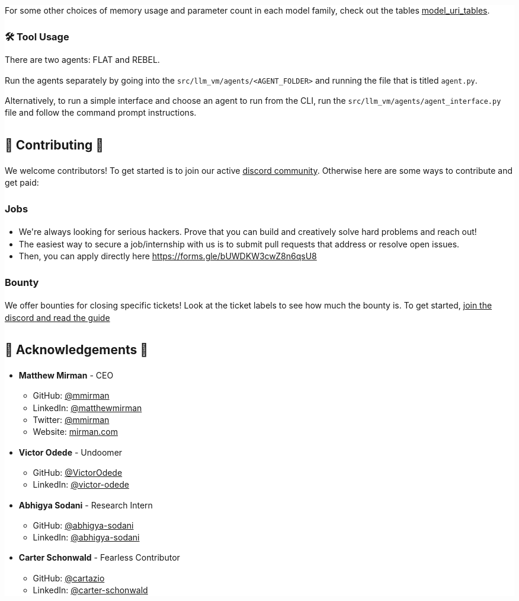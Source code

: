 For some other choices of memory usage and parameter count in each model family, check out the 
tables [model_uri_tables](./model_uri_tables.md).


### 🛠 Tool Usage

There are two agents: FLAT and REBEL. 

Run the agents separately by going into the `src/llm_vm/agents/<AGENT_FOLDER>` and running the file that is 
titled `agent.py`. 

Alternatively, to run a simple interface and choose an agent to run from the CLI, run the `src/llm_vm/agents/agent_interface.py` file 
and follow the command prompt instructions. 


## 🩷 Contributing 🩷

We welcome contributors!  To get started is to join our active [discord community](https://discord.anarchy.ai).  Otherwise here are some ways to contribute and get paid:

### Jobs

- We're always looking for serious hackers.  Prove that you can build and creatively solve hard problems and reach out! 
- The easiest way to secure a job/internship with us is to submit pull requests that address or resolve open issues.
- Then, you can apply directly here https://forms.gle/bUWDKW3cwZ8n6qsU8

### Bounty

We offer bounties for closing specific tickets! Look at the ticket labels to see how much the bounty is.  To get started, [join the discord and read the guide](https://discord.com/channels/1075227138766147656/1147542772824408074)

## 🙏 Acknowledgements 🙏

- **Matthew Mirman** - CEO
  - GitHub: [@mmirman](https://github.com/mmirman)
  - LinkedIn: [@matthewmirman](https://www.linkedin.com/in/matthewmirman/)
  - Twitter: [@mmirman](https://twitter.com/mmirman)
  - Website: [mirman.com](https://www.mirman.com)

- **Victor Odede** - Undoomer
  - GitHub: [@VictorOdede](https://github.com/VictorOdede)
  - LinkedIn: [@victor-odede](https://www.linkedin.com/in/victor-odede-aaa907114/)

- **Abhigya Sodani** - Research Intern
  - GitHub: [@abhigya-sodani](https://github.com/abhigya-sodani)
  - LinkedIn: [@abhigya-sodani](https://www.linkedin.com/in/abhigya-sodani-405918160/)

- **Carter Schonwald** - Fearless Contributor
  - GitHub: [@cartazio](https://github.com/cartazio)
  - LinkedIn: [@carter-schonwald](https://www.linkedin.com/in/carter-schonwald-aa178132/)
 